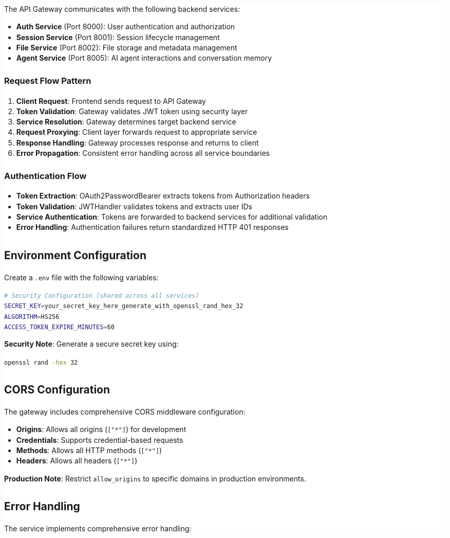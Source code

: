 The API Gateway communicates with the following backend services:

- **Auth Service** (Port 8000): User authentication and authorization
- **Session Service** (Port 8001): Session lifecycle management
- **File Service** (Port 8002): File storage and metadata management
- **Agent Service** (Port 8005): AI agent interactions and conversation memory

### Request Flow Pattern

1. **Client Request**: Frontend sends request to API Gateway
2. **Token Validation**: Gateway validates JWT token using security layer
3. **Service Resolution**: Gateway determines target backend service
4. **Request Proxying**: Client layer forwards request to appropriate service
5. **Response Handling**: Gateway processes response and returns to client
6. **Error Propagation**: Consistent error handling across all service boundaries

### Authentication Flow

- **Token Extraction**: OAuth2PasswordBearer extracts tokens from Authorization headers
- **Token Validation**: JWTHandler validates tokens and extracts user IDs
- **Service Authentication**: Tokens are forwarded to backend services for additional validation
- **Error Handling**: Authentication failures return standardized HTTP 401 responses

## Environment Configuration

Create a `.env` file with the following variables:

```bash
# Security Configuration (shared across all services)
SECRET_KEY=your_secret_key_here_generate_with_openssl_rand_hex_32
ALGORITHM=HS256
ACCESS_TOKEN_EXPIRE_MINUTES=60
```

**Security Note**: Generate a secure secret key using:
```bash
openssl rand -hex 32
```

## CORS Configuration

The gateway includes comprehensive CORS middleware configuration:

- **Origins**: Allows all origins (`["*"]`) for development
- **Credentials**: Supports credential-based requests
- **Methods**: Allows all HTTP methods (`["*"]`)
- **Headers**: Allows all headers (`["*"]`)

**Production Note**: Restrict `allow_origins` to specific domains in production environments.

## Error Handling

The service implements comprehensive error handling:
